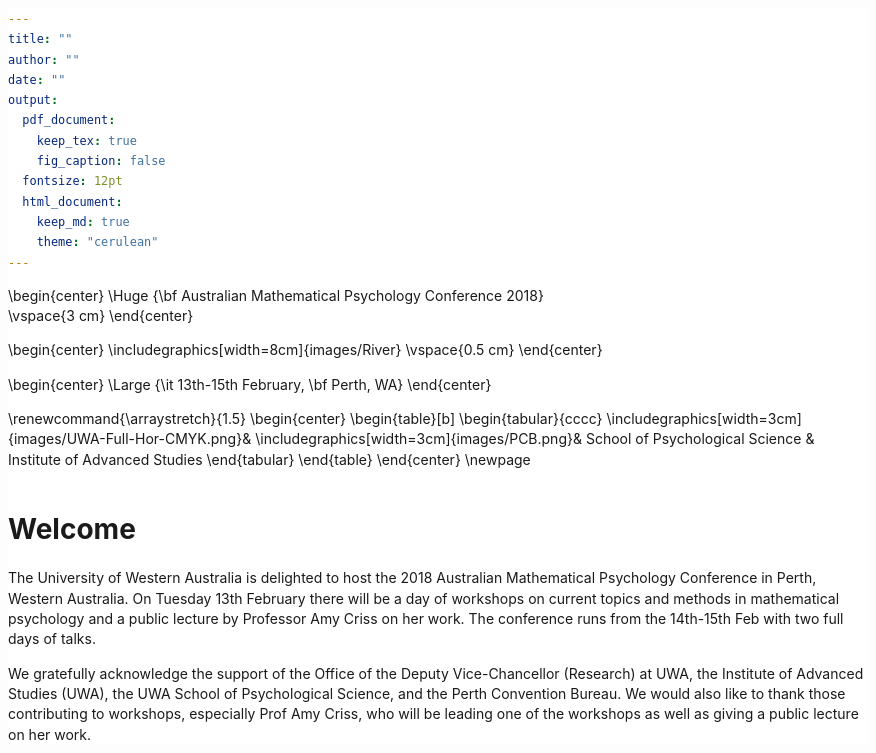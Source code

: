 ```yaml
---
title: ""
author: ""
date: ""
output:
  pdf_document:
    keep_tex: true
    fig_caption: false
  fontsize: 12pt
  html_document:
    keep_md: true
    theme: "cerulean"
---
```


\begin{center}
\Huge
{\bf Australian Mathematical Psychology Conference 2018}    
\vspace{3 cm}
\end{center}

\begin{center}
\includegraphics[width=8cm]{images/River}
\vspace{0.5 cm}
\end{center}

\begin{center}
\Large {\it 13th-15th February, \bf Perth, WA}
\end{center}

\renewcommand{\arraystretch}{1.5}
\begin{center}
\begin{table}[b]
\begin{tabular}{cccc}
\includegraphics[width=3cm]{images/UWA-Full-Hor-CMYK.png}&
\includegraphics[width=3cm]{images/PCB.png}&
School of Psychological Science &
Institute of Advanced Studies
\end{tabular}
\end{table}
\end{center}
\newpage

# Welcome
The University of Western Australia is delighted to host the 2018 Australian Mathematical Psychology Conference in Perth, Western Australia. On Tuesday 13th February there will be a day of workshops on current topics and methods in mathematical psychology and a public lecture by Professor Amy Criss on her work. The conference runs from the 14th-15th Feb with two full days of talks. 

We gratefully acknowledge the support of the Office of the Deputy Vice-Chancellor (Research) at UWA, the Institute of Advanced Studies (UWA), the UWA School of Psychological Science, and the Perth Convention Bureau. We would also like to thank those contributing to workshops, especially Prof Amy Criss, who will be leading one of the workshops as well as giving a public lecture on her work.
